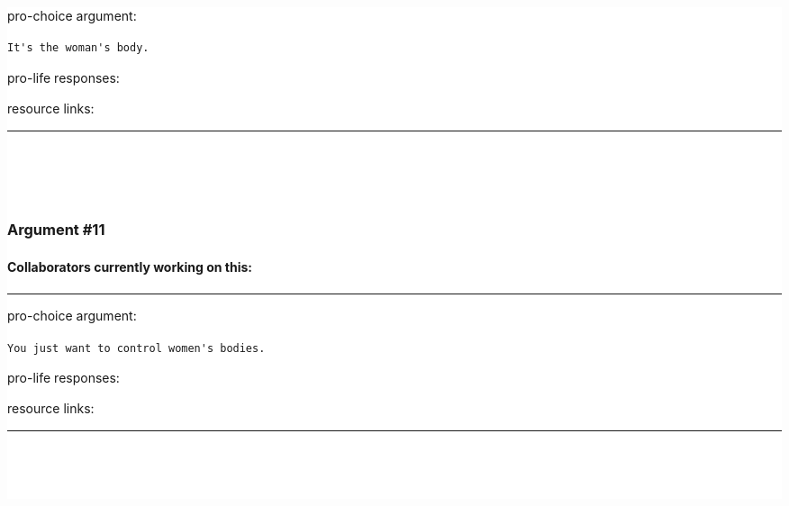 pro-choice argument:
```
It's the woman's body.
```

pro-life responses:

resource links:

---


<br>
<br>
<br>








### Argument #11
#### Collaborators currently working on this:
---

pro-choice argument:
```
You just want to control women's bodies.
```

pro-life responses:

resource links:

---


<br>
<br>
<br>
